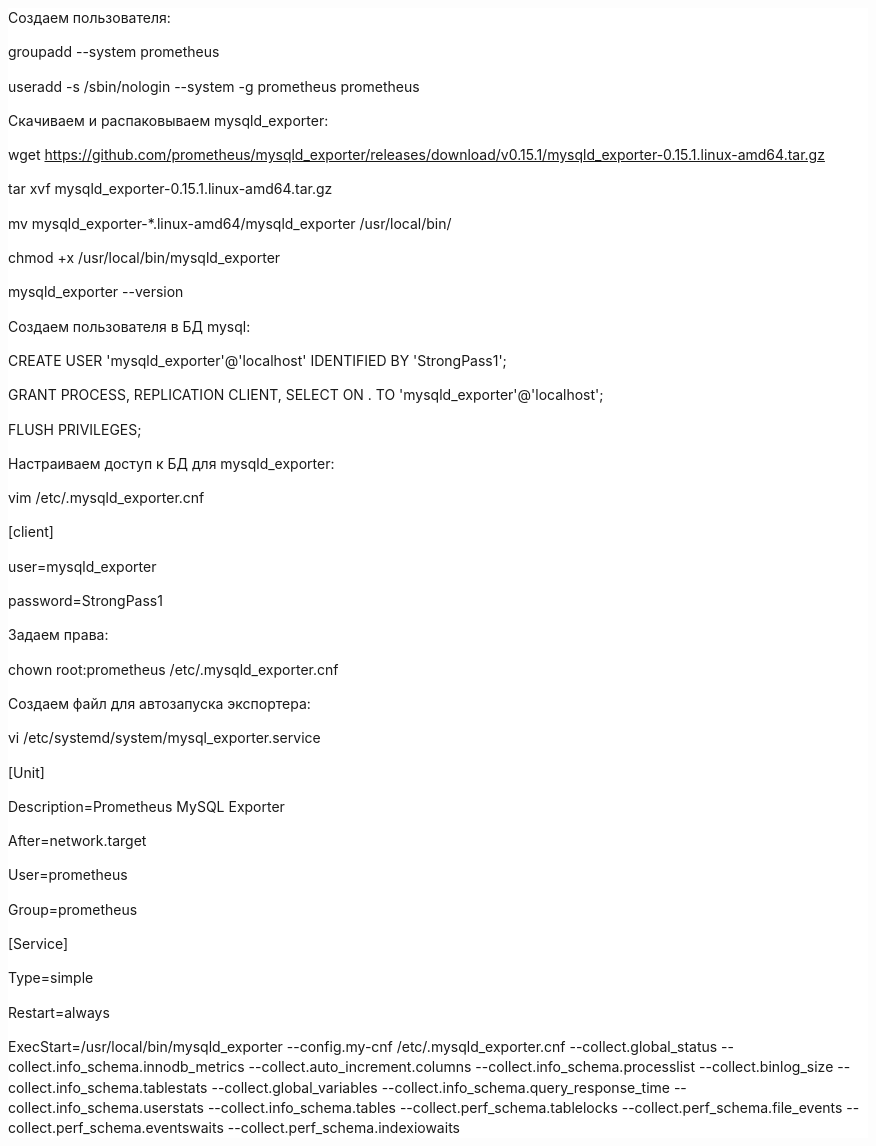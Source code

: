 Создаем пользователя:

groupadd --system prometheus

useradd -s /sbin/nologin --system -g prometheus prometheus

Скачиваем и распаковываем mysqld_exporter:

wget https://github.com/prometheus/mysqld_exporter/releases/download/v0.15.1/mysqld_exporter-0.15.1.linux-amd64.tar.gz

tar xvf mysqld_exporter-0.15.1.linux-amd64.tar.gz

mv mysqld_exporter-*.linux-amd64/mysqld_exporter /usr/local/bin/

chmod +x /usr/local/bin/mysqld_exporter

mysqld_exporter --version

Создаем пользователя в БД mysql:

CREATE USER 'mysqld_exporter'@'localhost' IDENTIFIED BY 'StrongPass1';

GRANT PROCESS, REPLICATION CLIENT, SELECT ON . TO 'mysqld_exporter'@'localhost';

FLUSH PRIVILEGES;

Настраиваем доступ к БД для mysqld_exporter:

vim /etc/.mysqld_exporter.cnf

[client]

user=mysqld_exporter

password=StrongPass1

Задаем права:

chown root:prometheus /etc/.mysqld_exporter.cnf

Создаем файл для автозапуска экспортера:

vi /etc/systemd/system/mysql_exporter.service

[Unit]

Description=Prometheus MySQL Exporter

After=network.target

User=prometheus

Group=prometheus

[Service]

Type=simple

Restart=always

ExecStart=/usr/local/bin/mysqld_exporter
--config.my-cnf /etc/.mysqld_exporter.cnf
--collect.global_status
--collect.info_schema.innodb_metrics
--collect.auto_increment.columns
--collect.info_schema.processlist
--collect.binlog_size
--collect.info_schema.tablestats
--collect.global_variables
--collect.info_schema.query_response_time
--collect.info_schema.userstats
--collect.info_schema.tables
--collect.perf_schema.tablelocks
--collect.perf_schema.file_events
--collect.perf_schema.eventswaits
--collect.perf_schema.indexiowaits